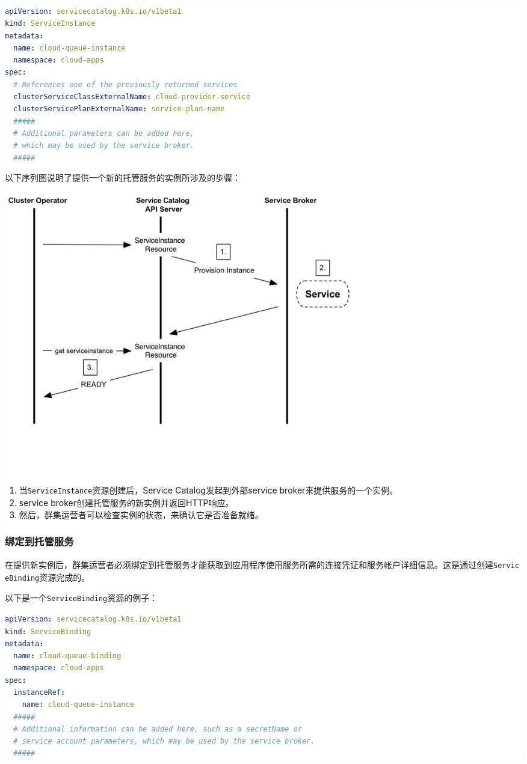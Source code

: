 ```yaml
apiVersion: servicecatalog.k8s.io/v1beta1
kind: ServiceInstance
metadata:
  name: cloud-queue-instance
  namespace: cloud-apps
spec:
  # References one of the previously returned services
  clusterServiceClassExternalName: cloud-provider-service
  clusterServicePlanExternalName: service-plan-name
  #####
  # Additional parameters can be added here,
  # which may be used by the service broker.
  #####
```
以下序列图说明了提供一个新的托管服务的实例所涉及的步骤：

![Provision a Service](../images/service-catalog-provision.jpg)

1. 当`ServiceInstance`资源创建后，Service Catalog发起到外部service broker来提供服务的一个实例。
2. service broker创建托管服务的新实例并返回HTTP响应。
3. 然后，群集运营者可以检查实例的状态，来确认它是否准备就绪。

### 绑定到托管服务

在提供新实例后，群集运营者必须绑定到托管服务才能获取到应用程序使用服务所需的连接凭证和服务帐户详细信息。这是通过创建`ServiceBinding`资源完成的。

以下是一个`ServiceBinding`资源的例子：

```yaml
apiVersion: servicecatalog.k8s.io/v1beta1
kind: ServiceBinding
metadata:
  name: cloud-queue-binding
  namespace: cloud-apps
spec:
  instanceRef:
    name: cloud-queue-instance
  #####
  # Additional information can be added here, such as a secretName or
  # service account parameters, which may be used by the service broker.
  #####
```